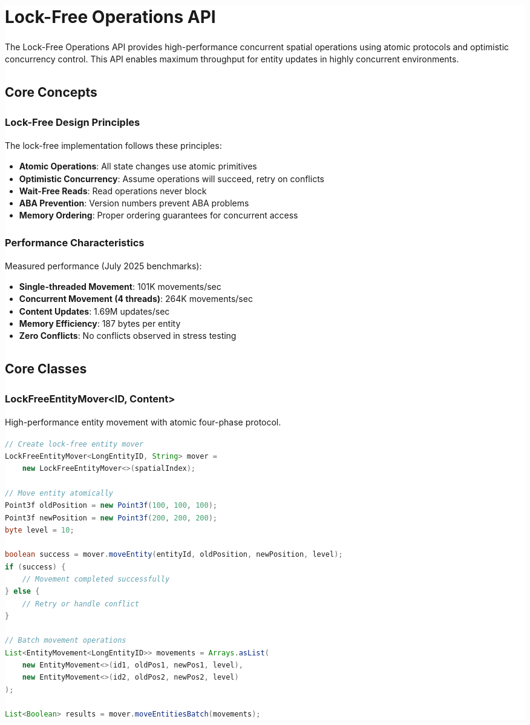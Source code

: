 # Lock-Free Operations API

The Lock-Free Operations API provides high-performance concurrent spatial operations using atomic protocols and optimistic concurrency control. This API enables maximum throughput for entity updates in highly concurrent environments.

## Core Concepts

### Lock-Free Design Principles

The lock-free implementation follows these principles:
- **Atomic Operations**: All state changes use atomic primitives
- **Optimistic Concurrency**: Assume operations will succeed, retry on conflicts  
- **Wait-Free Reads**: Read operations never block
- **ABA Prevention**: Version numbers prevent ABA problems
- **Memory Ordering**: Proper ordering guarantees for concurrent access

### Performance Characteristics

Measured performance (July 2025 benchmarks):
- **Single-threaded Movement**: 101K movements/sec
- **Concurrent Movement (4 threads)**: 264K movements/sec  
- **Content Updates**: 1.69M updates/sec
- **Memory Efficiency**: 187 bytes per entity
- **Zero Conflicts**: No conflicts observed in stress testing

## Core Classes

### LockFreeEntityMover<ID, Content>

High-performance entity movement with atomic four-phase protocol.

```java
// Create lock-free entity mover
LockFreeEntityMover<LongEntityID, String> mover = 
    new LockFreeEntityMover<>(spatialIndex);

// Move entity atomically
Point3f oldPosition = new Point3f(100, 100, 100);
Point3f newPosition = new Point3f(200, 200, 200);
byte level = 10;

boolean success = mover.moveEntity(entityId, oldPosition, newPosition, level);
if (success) {
    // Movement completed successfully
} else {
    // Retry or handle conflict
}

// Batch movement operations
List<EntityMovement<LongEntityID>> movements = Arrays.asList(
    new EntityMovement<>(id1, oldPos1, newPos1, level),
    new EntityMovement<>(id2, oldPos2, newPos2, level)
);

List<Boolean> results = mover.moveEntitiesBatch(movements);
```
